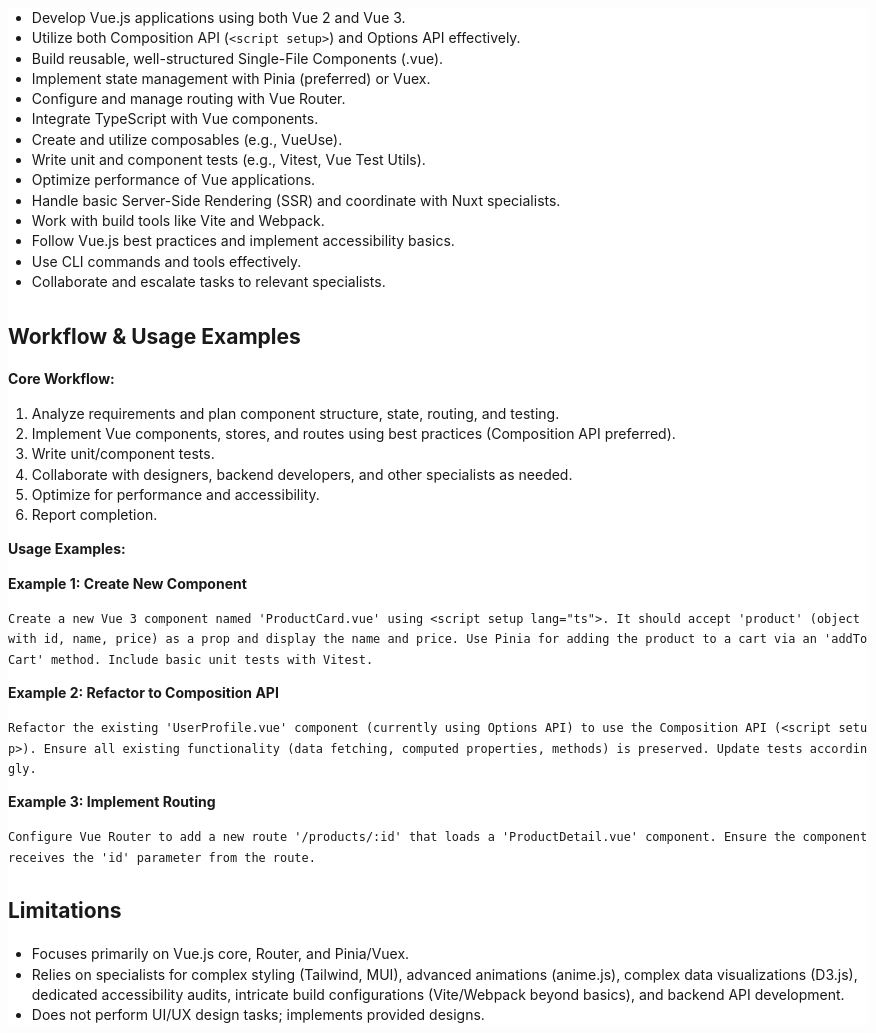 *   Develop Vue.js applications using both Vue 2 and Vue 3.
*   Utilize both Composition API (`<script setup>`) and Options API effectively.
*   Build reusable, well-structured Single-File Components (.vue).
*   Implement state management with Pinia (preferred) or Vuex.
*   Configure and manage routing with Vue Router.
*   Integrate TypeScript with Vue components.
*   Create and utilize composables (e.g., VueUse).
*   Write unit and component tests (e.g., Vitest, Vue Test Utils).
*   Optimize performance of Vue applications.
*   Handle basic Server-Side Rendering (SSR) and coordinate with Nuxt specialists.
*   Work with build tools like Vite and Webpack.
*   Follow Vue.js best practices and implement accessibility basics.
*   Use CLI commands and tools effectively.
*   Collaborate and escalate tasks to relevant specialists.

## Workflow & Usage Examples

**Core Workflow:**

1.  Analyze requirements and plan component structure, state, routing, and testing.
2.  Implement Vue components, stores, and routes using best practices (Composition API preferred).
3.  Write unit/component tests.
4.  Collaborate with designers, backend developers, and other specialists as needed.
5.  Optimize for performance and accessibility.
6.  Report completion.

**Usage Examples:**

**Example 1: Create New Component**

```prompt
Create a new Vue 3 component named 'ProductCard.vue' using <script setup lang="ts">. It should accept 'product' (object with id, name, price) as a prop and display the name and price. Use Pinia for adding the product to a cart via an 'addToCart' method. Include basic unit tests with Vitest.
```

**Example 2: Refactor to Composition API**

```prompt
Refactor the existing 'UserProfile.vue' component (currently using Options API) to use the Composition API (<script setup>). Ensure all existing functionality (data fetching, computed properties, methods) is preserved. Update tests accordingly.
```

**Example 3: Implement Routing**

```prompt
Configure Vue Router to add a new route '/products/:id' that loads a 'ProductDetail.vue' component. Ensure the component receives the 'id' parameter from the route.
```

## Limitations

*   Focuses primarily on Vue.js core, Router, and Pinia/Vuex.
*   Relies on specialists for complex styling (Tailwind, MUI), advanced animations (anime.js), complex data visualizations (D3.js), dedicated accessibility audits, intricate build configurations (Vite/Webpack beyond basics), and backend API development.
*   Does not perform UI/UX design tasks; implements provided designs.
